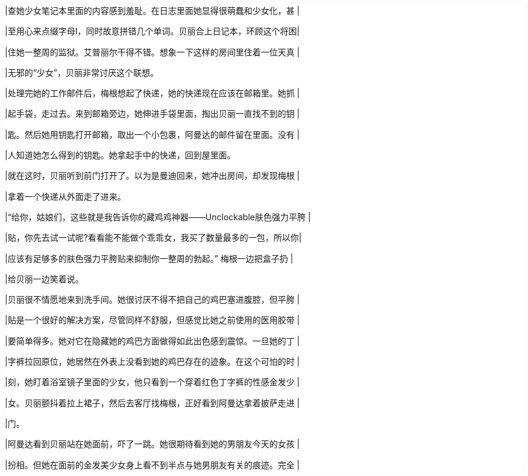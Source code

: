 |查她少女笔记本里面的内容感到羞耻。在日志里面她显得很萌蠢和少女化，甚 |

|至用心来点缀字母I，同时故意拼错几个单词。贝丽合上日记本，环顾这个将困|

|住她一整周的监狱。艾普丽尔干得不错。想象一下这样的房间里住着一位天真 |

|无邪的“少女”，贝丽非常讨厌这个联想。

|处理完她的工作邮件后，梅根想起了快递，她的快递现在应该在邮箱里。她抓 |

|起手袋，走过去。来到邮箱旁边，她伸进手袋里面，掏出贝丽一直找不到的钥 |

|匙。然后她用钥匙打开邮箱，取出一个小包裹，阿曼达的邮件留在里面。没有 |

|人知道她怎么得到的钥匙。她拿起手中的快递，回到屋里面。

|就在这时，贝丽听到前门打开了。以为是曼迪回来，她冲出房间，却发现梅根 |

|拿着一个快递从外面走了进来。

|“给你，姑娘们，这些就是我告诉你的藏鸡鸡神器——Unclockable肤色强力平胯 |

|贴，你先去试一试呢?看看能不能做个乖乖女，我买了数量最多的一包，所以你|

|应该有足够多的肤色强力平胯贴来抑制你一整周的勃起。” 梅根一边把盒子扔 |

|给贝丽一边笑着说。

|贝丽很不情愿地来到洗手间。她很讨厌不得不把自己的鸡巴塞进腹腔，但平胯 |

|贴是一个很好的解决方案，尽管同样不舒服，但感觉比她之前使用的医用胶带 |

|要简单得多。她对它在隐藏她的鸡巴方面做得如此出色感到震惊。一旦她的丁 |

|字裤拉回原位，她居然在外表上没看到她的鸡巴存在的迹象。在这个可怕的时 |

|刻，她盯着浴室镜子里面的少女，他只看到一个穿着红色丁字裤的性感金发少 |

|女。贝丽颤抖着拉上裙子，然后去客厅找梅根，正好看到阿曼达拿着披萨走进 |

|门。

|阿曼达看到贝丽站在她面前，吓了一跳。她很期待看到她的男朋友今天的女孩 |

|扮相。但她在面前的金发美少女身上看不到半点与她男朋友有关的痕迹。完全 |
